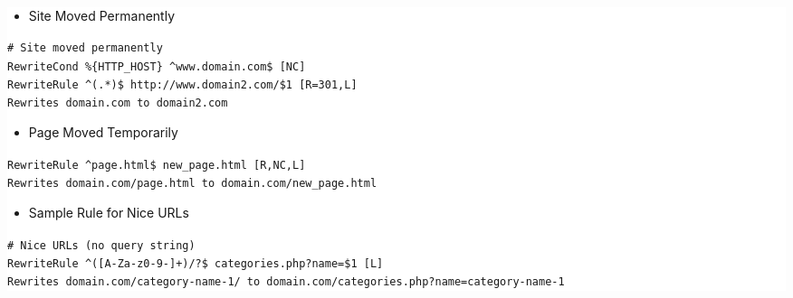 * Site Moved Permanently
```
# Site moved permanently
RewriteCond %{HTTP_HOST} ^www.domain.com$ [NC]
RewriteRule ^(.*)$ http://www.domain2.com/$1 [R=301,L]
Rewrites domain.com to domain2.com
```

* Page Moved Temporarily
```
RewriteRule ^page.html$ new_page.html [R,NC,L]
Rewrites domain.com/page.html to domain.com/new_page.html
```

* Sample Rule for Nice URLs
```
# Nice URLs (no query string)
RewriteRule ^([A-Za-z0-9-]+)/?$ categories.php?name=$1 [L]
Rewrites domain.com/category-name-1/ to domain.com/categories.php?name=category-name-1
```

